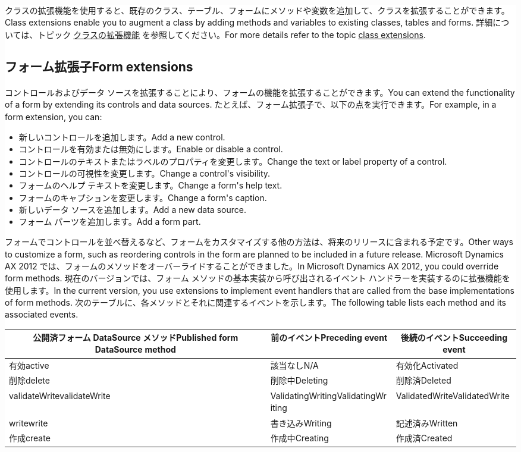 <span data-ttu-id="4ba61-156">クラスの拡張機能を使用すると、既存のクラス、テーブル、フォームにメソッドや変数を追加して、クラスを拡張することができます。</span><span class="sxs-lookup"><span data-stu-id="4ba61-156">Class extensions enable you to augment a class by adding methods and variables to existing classes, tables and forms.</span></span> <span data-ttu-id="4ba61-157">詳細については、トピック [クラスの拡張機能](class-extensions.md) を参照してください。</span><span class="sxs-lookup"><span data-stu-id="4ba61-157">For more details refer to the topic [class extensions](class-extensions.md).</span></span>

## <a name="form-extensions"></a><span data-ttu-id="4ba61-158">フォーム拡張子</span><span class="sxs-lookup"><span data-stu-id="4ba61-158">Form extensions</span></span>
<span data-ttu-id="4ba61-159">コントロールおよびデータ ソースを拡張することにより、フォームの機能を拡張することができます。</span><span class="sxs-lookup"><span data-stu-id="4ba61-159">You can extend the functionality of a form by extending its controls and data sources.</span></span> <span data-ttu-id="4ba61-160">たとえば、フォーム拡張子で、以下の点を実行できます。</span><span class="sxs-lookup"><span data-stu-id="4ba61-160">For example, in a form extension, you can:</span></span>

-   <span data-ttu-id="4ba61-161">新しいコントロールを追加します。</span><span class="sxs-lookup"><span data-stu-id="4ba61-161">Add a new control.</span></span>
-   <span data-ttu-id="4ba61-162">コントロールを有効または無効にします。</span><span class="sxs-lookup"><span data-stu-id="4ba61-162">Enable or disable a control.</span></span>
-   <span data-ttu-id="4ba61-163">コントロールのテキストまたはラベルのプロパティを変更します。</span><span class="sxs-lookup"><span data-stu-id="4ba61-163">Change the text or label property of a control.</span></span>
-   <span data-ttu-id="4ba61-164">コントロールの可視性を変更します。</span><span class="sxs-lookup"><span data-stu-id="4ba61-164">Change a control's visibility.</span></span>
-   <span data-ttu-id="4ba61-165">フォームのヘルプ テキストを変更します。</span><span class="sxs-lookup"><span data-stu-id="4ba61-165">Change a form's help text.</span></span>
-   <span data-ttu-id="4ba61-166">フォームのキャプションを変更します。</span><span class="sxs-lookup"><span data-stu-id="4ba61-166">Change a form's caption.</span></span>
-   <span data-ttu-id="4ba61-167">新しいデータ ソースを追加します。</span><span class="sxs-lookup"><span data-stu-id="4ba61-167">Add a new data source.</span></span>
-   <span data-ttu-id="4ba61-168">フォーム パーツを追加します。</span><span class="sxs-lookup"><span data-stu-id="4ba61-168">Add a form part.</span></span>

<span data-ttu-id="4ba61-169">フォームでコントロールを並べ替えるなど、フォームをカスタマイズする他の方法は、将来のリリースに含まれる予定です。</span><span class="sxs-lookup"><span data-stu-id="4ba61-169">Other ways to customize a form, such as reordering controls in the form are planned to be included in a future release.</span></span> <span data-ttu-id="4ba61-170">Microsoft Dynamics AX 2012 では、フォームのメソッドをオーバーライドすることができました。</span><span class="sxs-lookup"><span data-stu-id="4ba61-170">In Microsoft Dynamics AX 2012, you could override form methods.</span></span> <span data-ttu-id="4ba61-171">現在のバージョンでは、フォーム メソッドの基本実装から呼び出されるイベント ハンドラーを実装するのに拡張機能を使用します。</span><span class="sxs-lookup"><span data-stu-id="4ba61-171">In the current version, you use extensions to implement event handlers that are called from the base implementations of form methods.</span></span> <span data-ttu-id="4ba61-172">次のテーブルに、各メソッドとそれに関連するイベントを示します。</span><span class="sxs-lookup"><span data-stu-id="4ba61-172">The following table lists each method and its associated events.</span></span>

|<span data-ttu-id="4ba61-173">**公開済フォーム DataSource メソッド**</span><span class="sxs-lookup"><span data-stu-id="4ba61-173">**Published form DataSource method**</span></span>|<span data-ttu-id="4ba61-174">**前のイベント**</span><span class="sxs-lookup"><span data-stu-id="4ba61-174">**Preceding event**</span></span>|<span data-ttu-id="4ba61-175">**後続のイベント**</span><span class="sxs-lookup"><span data-stu-id="4ba61-175">**Succeeding event**</span></span>|
|---|---|---|
|<span data-ttu-id="4ba61-176">有効</span><span class="sxs-lookup"><span data-stu-id="4ba61-176">active</span></span>|<span data-ttu-id="4ba61-177">該当なし</span><span class="sxs-lookup"><span data-stu-id="4ba61-177">N/A</span></span>|<span data-ttu-id="4ba61-178">有効化</span><span class="sxs-lookup"><span data-stu-id="4ba61-178">Activated</span></span>|
|<span data-ttu-id="4ba61-179">削除</span><span class="sxs-lookup"><span data-stu-id="4ba61-179">delete</span></span>|<span data-ttu-id="4ba61-180">削除中</span><span class="sxs-lookup"><span data-stu-id="4ba61-180">Deleting</span></span>|<span data-ttu-id="4ba61-181">削除済</span><span class="sxs-lookup"><span data-stu-id="4ba61-181">Deleted</span></span>|
|<span data-ttu-id="4ba61-182">validateWrite</span><span class="sxs-lookup"><span data-stu-id="4ba61-182">validateWrite</span></span>|<span data-ttu-id="4ba61-183">ValidatingWriting</span><span class="sxs-lookup"><span data-stu-id="4ba61-183">ValidatingWriting</span></span>|<span data-ttu-id="4ba61-184">ValidatedWrite</span><span class="sxs-lookup"><span data-stu-id="4ba61-184">ValidatedWrite</span></span>|
|<span data-ttu-id="4ba61-185">write</span><span class="sxs-lookup"><span data-stu-id="4ba61-185">write</span></span>|<span data-ttu-id="4ba61-186">書き込み</span><span class="sxs-lookup"><span data-stu-id="4ba61-186">Writing</span></span>|<span data-ttu-id="4ba61-187">記述済み</span><span class="sxs-lookup"><span data-stu-id="4ba61-187">Written</span></span>|
|<span data-ttu-id="4ba61-188">作成</span><span class="sxs-lookup"><span data-stu-id="4ba61-188">create</span></span>|<span data-ttu-id="4ba61-189">作成中</span><span class="sxs-lookup"><span data-stu-id="4ba61-189">Creating</span></span>|<span data-ttu-id="4ba61-190">作成済</span><span class="sxs-lookup"><span data-stu-id="4ba61-190">Created</span></span>|